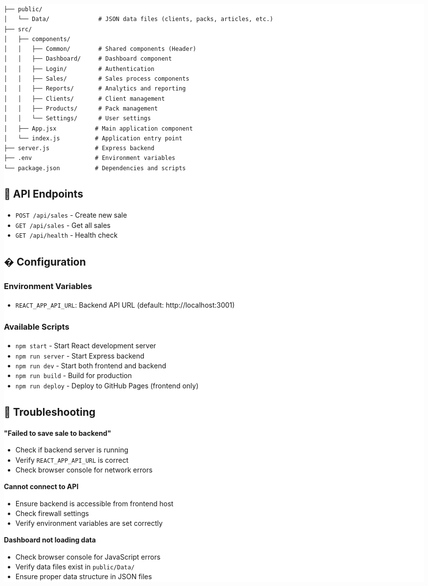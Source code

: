 ```
├── public/
│   └── Data/              # JSON data files (clients, packs, articles, etc.)
├── src/
│   ├── components/
│   │   ├── Common/        # Shared components (Header)
│   │   ├── Dashboard/     # Dashboard component
│   │   ├── Login/         # Authentication
│   │   ├── Sales/         # Sales process components
│   │   ├── Reports/       # Analytics and reporting
│   │   ├── Clients/       # Client management
│   │   ├── Products/      # Pack management
│   │   └── Settings/      # User settings
│   ├── App.jsx           # Main application component
│   └── index.js          # Application entry point
├── server.js             # Express backend
├── .env                  # Environment variables
└── package.json          # Dependencies and scripts
```

## 🔧 **API Endpoints**

- `POST /api/sales` - Create new sale
- `GET /api/sales` - Get all sales
- `GET /api/health` - Health check

## � Configuration

### Environment Variables
- `REACT_APP_API_URL`: Backend API URL (default: http://localhost:3001)

### Available Scripts
- `npm start` - Start React development server
- `npm run server` - Start Express backend
- `npm run dev` - Start both frontend and backend
- `npm run build` - Build for production
- `npm run deploy` - Deploy to GitHub Pages (frontend only)

## 🐛 Troubleshooting

**"Failed to save sale to backend"**
- Check if backend server is running
- Verify `REACT_APP_API_URL` is correct
- Check browser console for network errors

**Cannot connect to API**
- Ensure backend is accessible from frontend host
- Check firewall settings
- Verify environment variables are set correctly

**Dashboard not loading data**
- Check browser console for JavaScript errors
- Verify data files exist in `public/Data/`
- Ensure proper data structure in JSON files
